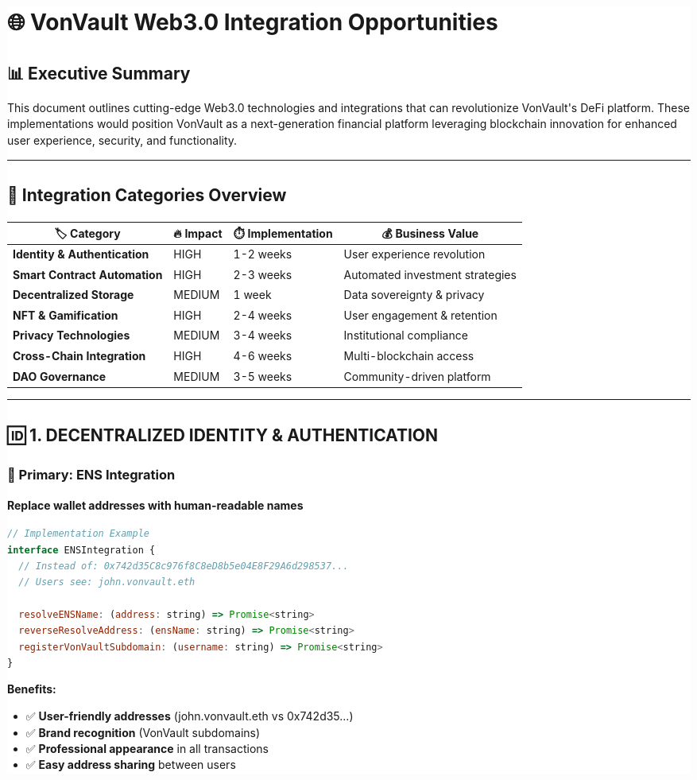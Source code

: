 # 🌐 VonVault Web3.0 Integration Opportunities

## 📊 **Executive Summary**

This document outlines cutting-edge Web3.0 technologies and integrations that can revolutionize VonVault's DeFi platform. These implementations would position VonVault as a next-generation financial platform leveraging blockchain innovation for enhanced user experience, security, and functionality.

---

## 🎯 **Integration Categories Overview**

| 🏷️ **Category** | 🔥 **Impact** | ⏱️ **Implementation** | 💰 **Business Value** |
|-----------------|---------------|----------------------|----------------------|
| **Identity & Authentication** | HIGH | 1-2 weeks | User experience revolution |
| **Smart Contract Automation** | HIGH | 2-3 weeks | Automated investment strategies |
| **Decentralized Storage** | MEDIUM | 1 week | Data sovereignty & privacy |
| **NFT & Gamification** | HIGH | 2-4 weeks | User engagement & retention |
| **Privacy Technologies** | MEDIUM | 3-4 weeks | Institutional compliance |
| **Cross-Chain Integration** | HIGH | 4-6 weeks | Multi-blockchain access |
| **DAO Governance** | MEDIUM | 3-5 weeks | Community-driven platform |

---

## 🆔 **1. DECENTRALIZED IDENTITY & AUTHENTICATION**

### **🌟 Primary: ENS Integration**
**Replace wallet addresses with human-readable names**

```javascript
// Implementation Example
interface ENSIntegration {
  // Instead of: 0x742d35C8c976f8C8eD8b5e04E8F29A6d298537...
  // Users see: john.vonvault.eth
  
  resolveENSName: (address: string) => Promise<string>
  reverseResolveAddress: (ensName: string) => Promise<string>
  registerVonVaultSubdomain: (username: string) => Promise<string>
}
```

**Benefits:**
- ✅ **User-friendly addresses** (john.vonvault.eth vs 0x742d35...)
- ✅ **Brand recognition** (VonVault subdomains)
- ✅ **Professional appearance** in all transactions
- ✅ **Easy address sharing** between users
